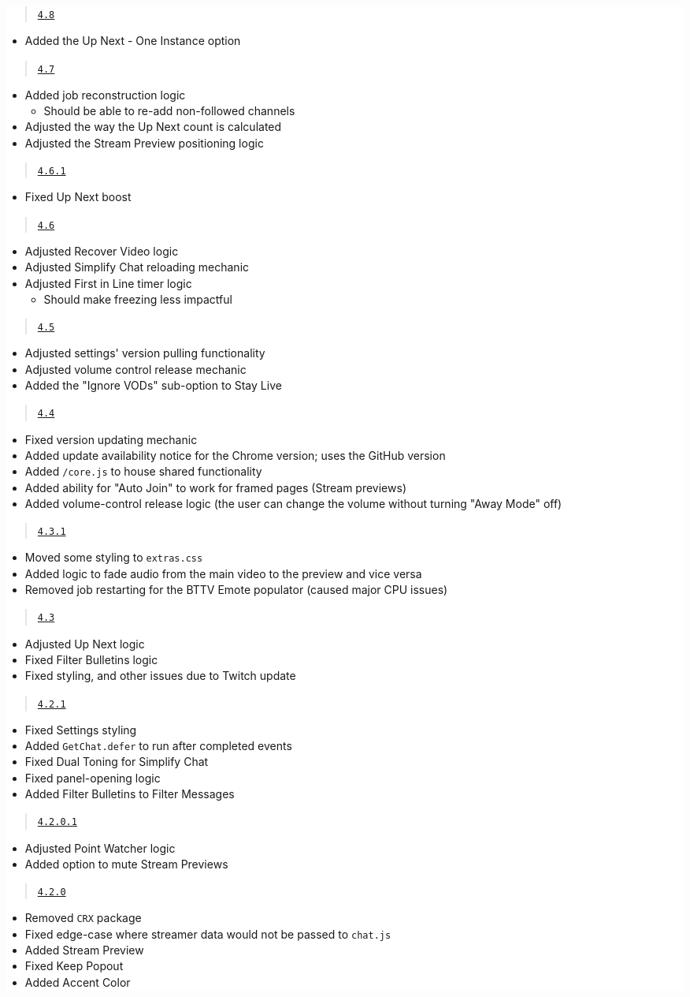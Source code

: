 > [`4.8`](https://github.com/Ephellon/Twitch-Tools/releases/tag/4.8)
- Added the Up Next - One Instance option

> [`4.7`](https://github.com/Ephellon/Twitch-Tools/releases/tag/4.7)
- Added job reconstruction logic
    + Should be able to re-add non-followed channels
- Adjusted the way the Up Next count is calculated
- Adjusted the Stream Preview positioning logic

> [`4.6.1`](https://github.com/Ephellon/Twitch-Tools/releases/tag/4.6.1)
- Fixed Up Next boost

> [`4.6`](https://github.com/Ephellon/Twitch-Tools/releases/tag/4.6)
- Adjusted Recover Video logic
- Adjusted Simplify Chat reloading mechanic
- Adjusted First in Line timer logic
    + Should make freezing less impactful

> [`4.5`](https://github.com/Ephellon/Twitch-Tools/releases/tag/4.5)
- Adjusted settings' version pulling functionality
- Adjusted volume control release mechanic
- Added the "Ignore VODs" sub-option to Stay Live

> [`4.4`](https://github.com/Ephellon/Twitch-Tools/releases/tag/4.4)
- Fixed version updating mechanic
- Added update availability notice for the Chrome version; uses the GitHub version
- Added `/core.js` to house shared functionality
- Added ability for "Auto Join" to work for framed pages (Stream previews)
- Added volume-control release logic (the user can change the volume without turning "Away Mode" off)

> [`4.3.1`](https://github.com/Ephellon/Twitch-Tools/releases/tag/4.3.1)
- Moved some styling to `extras.css`
- Added logic to fade audio from the main video to the preview and vice versa
- Removed job restarting for the BTTV Emote populator (caused major CPU issues)

> [`4.3`](https://github.com/Ephellon/Twitch-Tools/releases/tag/4.3)
- Adjusted Up Next logic
- Fixed Filter Bulletins logic
- Fixed styling, and other issues due to Twitch update

> [`4.2.1`](https://github.com/Ephellon/Twitch-Tools/releases/tag/4.2.1)
- Fixed Settings styling
- Added `GetChat.defer` to run after completed events
- Fixed Dual Toning for Simplify Chat
- Fixed panel-opening logic
- Added Filter Bulletins to Filter Messages

> [`4.2.0.1`](https://github.com/Ephellon/Twitch-Tools/releases/tag/4.2.0.1)
- Adjusted Point Watcher logic
- Added option to mute Stream Previews

> [`4.2.0`](https://github.com/Ephellon/Twitch-Tools/releases/tag/4.2.0)
- Removed `CRX` package
- Fixed edge-case where streamer data would not be passed to `chat.js`
- Added Stream Preview
- Fixed Keep Popout
- Added Accent Color
